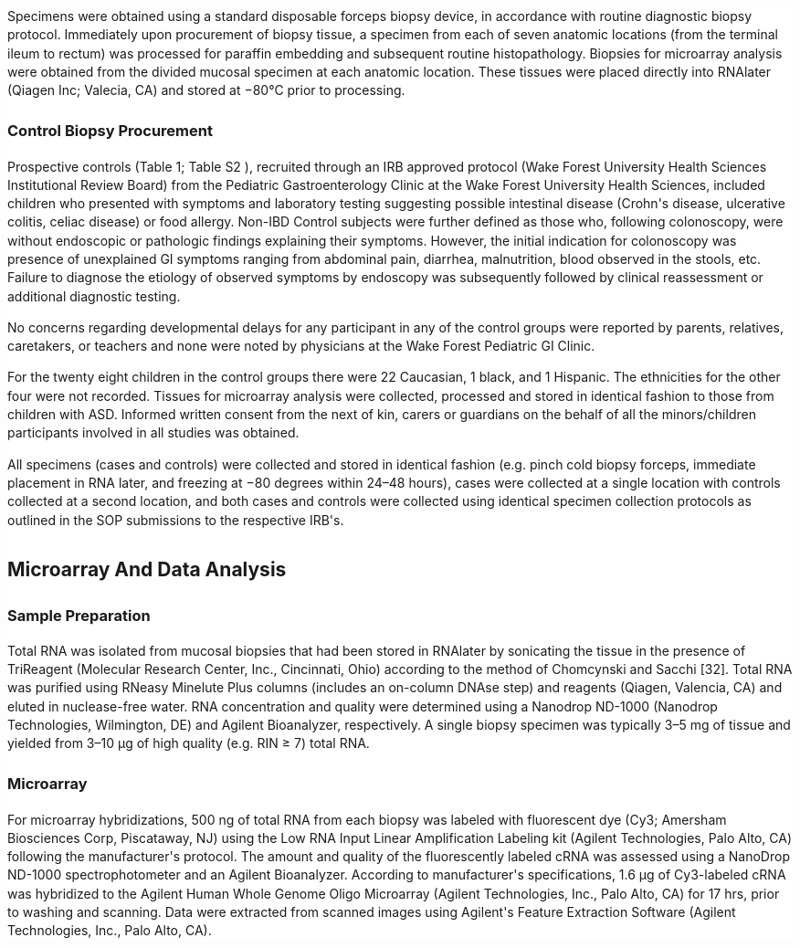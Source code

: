 Specimens were obtained using a standard disposable forceps biopsy device, in accordance with routine diagnostic biopsy protocol. Immediately upon procurement of biopsy tissue, a specimen from each of seven anatomic locations (from the terminal ileum to rectum) was processed for paraffin embedding and subsequent routine histopathology. Biopsies for microarray analysis were obtained from the divided mucosal specimen at each anatomic location. These tissues were placed directly into RNAlater (Qiagen Inc; Valecia, CA) and stored at −80°C prior to processing.

### Control Biopsy Procurement

Prospective controls (Table 1; Table S2 ), recruited through an IRB approved protocol (Wake Forest University Health Sciences Institutional Review Board) from the Pediatric Gastroenterology Clinic at the Wake Forest University Health Sciences, included children who presented with symptoms and laboratory testing suggesting possible intestinal disease (Crohn's disease, ulcerative colitis, celiac disease) or food allergy. Non-IBD Control subjects were further defined as those who, following colonoscopy, were without endoscopic or pathologic findings explaining their symptoms. However, the initial indication for colonoscopy was presence of unexplained GI symptoms ranging from abdominal pain, diarrhea, malnutrition, blood observed in the stools, etc. Failure to diagnose the etiology of observed symptoms by endoscopy was subsequently followed by clinical reassessment or additional diagnostic testing.

No concerns regarding developmental delays for any participant in any of the control groups were reported by parents, relatives, caretakers, or teachers and none were noted by physicians at the Wake Forest Pediatric GI Clinic.

For the twenty eight children in the control groups there were 22 Caucasian, 1 black, and 1 Hispanic. The ethnicities for the other four were not recorded. Tissues for microarray analysis were collected, processed and stored in identical fashion to those from children with ASD. Informed written consent from the next of kin, carers or guardians on the behalf of all the minors/children participants involved in all studies was obtained.

All specimens (cases and controls) were collected and stored in identical fashion (e.g. pinch cold biopsy forceps, immediate placement in RNA later, and freezing at −80 degrees within 24–48 hours), cases were collected at a single location with controls collected at a second location, and both cases and controls were collected using identical specimen collection protocols as outlined in the SOP submissions to the respective IRB's.

## Microarray And Data Analysis

### Sample Preparation

Total RNA was isolated from mucosal biopsies that had been stored in RNAlater by sonicating the tissue in the presence of TriReagent (Molecular Research Center, Inc., Cincinnati, Ohio) according to the method of Chomcynski and Sacchi [32]. Total RNA was purified using RNeasy Minelute Plus columns (includes an on-column DNAse step) and reagents (Qiagen, Valencia, CA) and eluted in nuclease-free water. RNA concentration and quality were determined using a Nanodrop ND-1000 (Nanodrop Technologies, Wilmington, DE) and Agilent Bioanalyzer, respectively. A single biopsy specimen was typically 3–5 mg of tissue and yielded from 3–10 µg of high quality (e.g. RIN ≥ 7) total RNA.

### Microarray

For microarray hybridizations, 500 ng of total RNA from each biopsy was labeled with fluorescent dye (Cy3; Amersham Biosciences Corp, Piscataway, NJ) using the Low RNA Input Linear Amplification Labeling kit (Agilent Technologies, Palo Alto, CA) following the manufacturer's protocol. The amount and quality of the fluorescently labeled cRNA was assessed using a NanoDrop ND-1000 spectrophotometer and an Agilent Bioanalyzer. According to manufacturer's specifications, 1.6 μg of Cy3-labeled cRNA was hybridized to the Agilent Human Whole Genome Oligo Microarray (Agilent Technologies, Inc., Palo Alto, CA) for 17 hrs, prior to washing and scanning. Data were extracted from scanned images using Agilent's Feature Extraction Software (Agilent Technologies, Inc., Palo Alto, CA).
